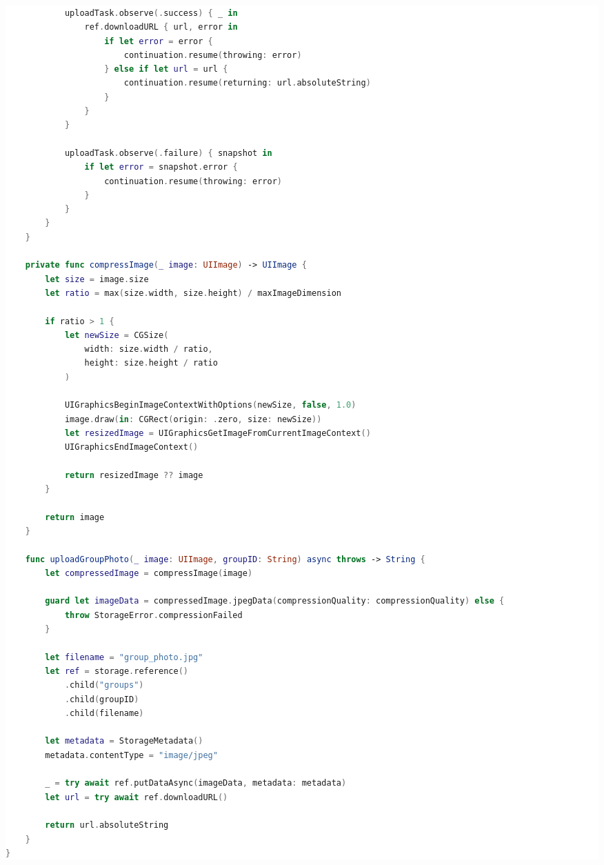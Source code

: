    ```swift
               uploadTask.observe(.success) { _ in
                   ref.downloadURL { url, error in
                       if let error = error {
                           continuation.resume(throwing: error)
                       } else if let url = url {
                           continuation.resume(returning: url.absoluteString)
                       }
                   }
               }

               uploadTask.observe(.failure) { snapshot in
                   if let error = snapshot.error {
                       continuation.resume(throwing: error)
                   }
               }
           }
       }

       private func compressImage(_ image: UIImage) -> UIImage {
           let size = image.size
           let ratio = max(size.width, size.height) / maxImageDimension

           if ratio > 1 {
               let newSize = CGSize(
                   width: size.width / ratio,
                   height: size.height / ratio
               )

               UIGraphicsBeginImageContextWithOptions(newSize, false, 1.0)
               image.draw(in: CGRect(origin: .zero, size: newSize))
               let resizedImage = UIGraphicsGetImageFromCurrentImageContext()
               UIGraphicsEndImageContext()

               return resizedImage ?? image
           }

           return image
       }

       func uploadGroupPhoto(_ image: UIImage, groupID: String) async throws -> String {
           let compressedImage = compressImage(image)

           guard let imageData = compressedImage.jpegData(compressionQuality: compressionQuality) else {
               throw StorageError.compressionFailed
           }

           let filename = "group_photo.jpg"
           let ref = storage.reference()
               .child("groups")
               .child(groupID)
               .child(filename)

           let metadata = StorageMetadata()
           metadata.contentType = "image/jpeg"

           _ = try await ref.putDataAsync(imageData, metadata: metadata)
           let url = try await ref.downloadURL()

           return url.absoluteString
       }
   }

   ```